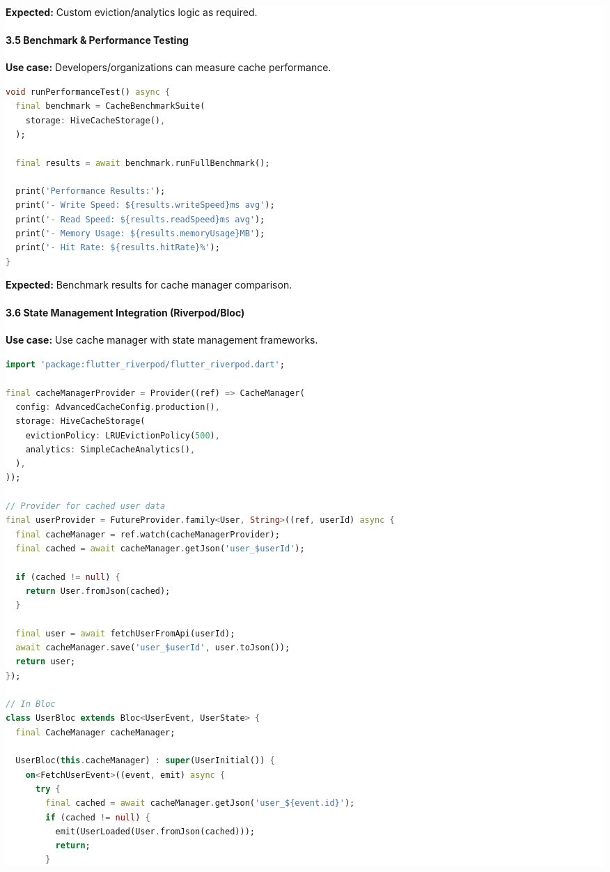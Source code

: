 **Expected:** Custom eviction/analytics logic as required.

#### 3.5 Benchmark & Performance Testing

**Use case:** Developers/organizations can measure cache performance.

```dart
void runPerformanceTest() async {
  final benchmark = CacheBenchmarkSuite(
    storage: HiveCacheStorage(),
  );

  final results = await benchmark.runFullBenchmark();

  print('Performance Results:');
  print('- Write Speed: ${results.writeSpeed}ms avg');
  print('- Read Speed: ${results.readSpeed}ms avg');
  print('- Memory Usage: ${results.memoryUsage}MB');
  print('- Hit Rate: ${results.hitRate}%');
}
```

**Expected:** Benchmark results for cache manager comparison.

#### 3.6 State Management Integration (Riverpod/Bloc)

**Use case:** Use cache manager with state management frameworks.

```dart
import 'package:flutter_riverpod/flutter_riverpod.dart';

final cacheManagerProvider = Provider((ref) => CacheManager(
  config: AdvancedCacheConfig.production(),
  storage: HiveCacheStorage(
    evictionPolicy: LRUEvictionPolicy(500),
    analytics: SimpleCacheAnalytics(),
  ),
));

// Provider for cached user data
final userProvider = FutureProvider.family<User, String>((ref, userId) async {
  final cacheManager = ref.watch(cacheManagerProvider);
  final cached = await cacheManager.getJson('user_$userId');

  if (cached != null) {
    return User.fromJson(cached);
  }

  final user = await fetchUserFromApi(userId);
  await cacheManager.save('user_$userId', user.toJson());
  return user;
});

// In Bloc
class UserBloc extends Bloc<UserEvent, UserState> {
  final CacheManager cacheManager;

  UserBloc(this.cacheManager) : super(UserInitial()) {
    on<FetchUserEvent>((event, emit) async {
      try {
        final cached = await cacheManager.getJson('user_${event.id}');
        if (cached != null) {
          emit(UserLoaded(User.fromJson(cached)));
          return;
        }

```